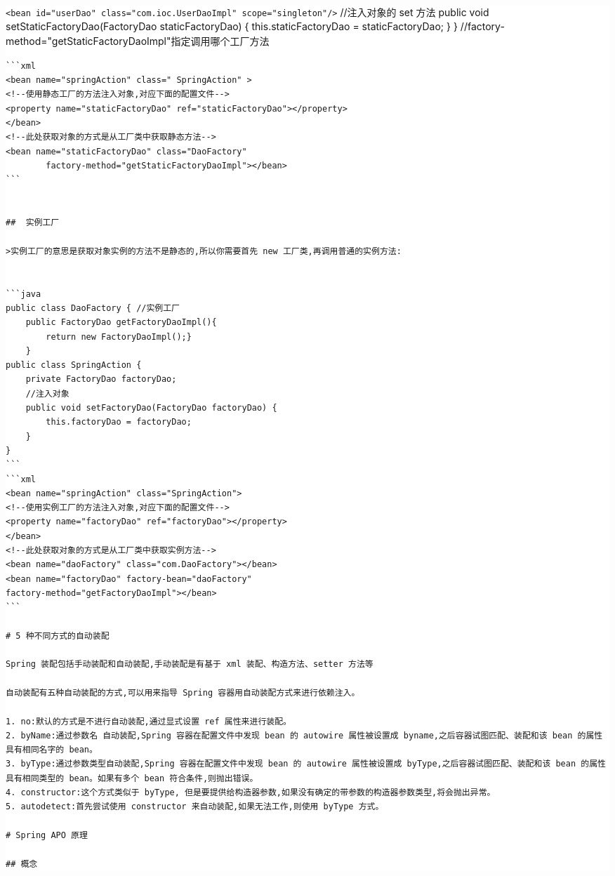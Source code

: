 `````<bean id="userDao" class="com.ioc.UserDaoImpl" scope="singleton"/>`````
	//注入对象的 set 方法
	public void setStaticFactoryDao(FactoryDao staticFactoryDao) {
		this.staticFactoryDao = staticFactoryDao;
	}
}
//factory-method="getStaticFactoryDaoImpl"指定调用哪个工厂方法
````
```xml
<bean name="springAction" class=" SpringAction" >
<!--使用静态工厂的方法注入对象,对应下面的配置文件-->
<property name="staticFactoryDao" ref="staticFactoryDao"></property>
</bean>
<!--此处获取对象的方式是从工厂类中获取静态方法-->
<bean name="staticFactoryDao" class="DaoFactory"
		factory-method="getStaticFactoryDaoImpl"></bean>
```


##  实例工厂

>实例工厂的意思是获取对象实例的方法不是静态的,所以你需要首先 new 工厂类,再调用普通的实例方法:


```java
public class DaoFactory { //实例工厂
    public FactoryDao getFactoryDaoImpl(){
        return new FactoryDaoImpl();}
    }
public class SpringAction {
    private FactoryDao factoryDao;
    //注入对象
    public void setFactoryDao(FactoryDao factoryDao) {
        this.factoryDao = factoryDao;
    }
}
```
```xml
<bean name="springAction" class="SpringAction">
<!--使用实例工厂的方法注入对象,对应下面的配置文件-->
<property name="factoryDao" ref="factoryDao"></property>
</bean>
<!--此处获取对象的方式是从工厂类中获取实例方法-->
<bean name="daoFactory" class="com.DaoFactory"></bean>
<bean name="factoryDao" factory-bean="daoFactory"
factory-method="getFactoryDaoImpl"></bean>
```

# 5 种不同方式的自动装配

Spring 装配包括手动装配和自动装配,手动装配是有基于 xml 装配、构造方法、setter 方法等

自动装配有五种自动装配的方式,可以用来指导 Spring 容器用自动装配方式来进行依赖注入。

1. no:默认的方式是不进行自动装配,通过显式设置 ref 属性来进行装配。
2. byName:通过参数名 自动装配,Spring 容器在配置文件中发现 bean 的 autowire 属性被设置成 byname,之后容器试图匹配、装配和该 bean 的属性具有相同名字的 bean。
3. byType:通过参数类型自动装配,Spring 容器在配置文件中发现 bean 的 autowire 属性被设置成 byType,之后容器试图匹配、装配和该 bean 的属性具有相同类型的 bean。如果有多个 bean 符合条件,则抛出错误。
4. constructor:这个方式类似于 byType, 但是要提供给构造器参数,如果没有确定的带参数的构造器参数类型,将会抛出异常。
5. autodetect:首先尝试使用 constructor 来自动装配,如果无法工作,则使用 byType 方式。

# Spring APO 原理

## 概念
`````